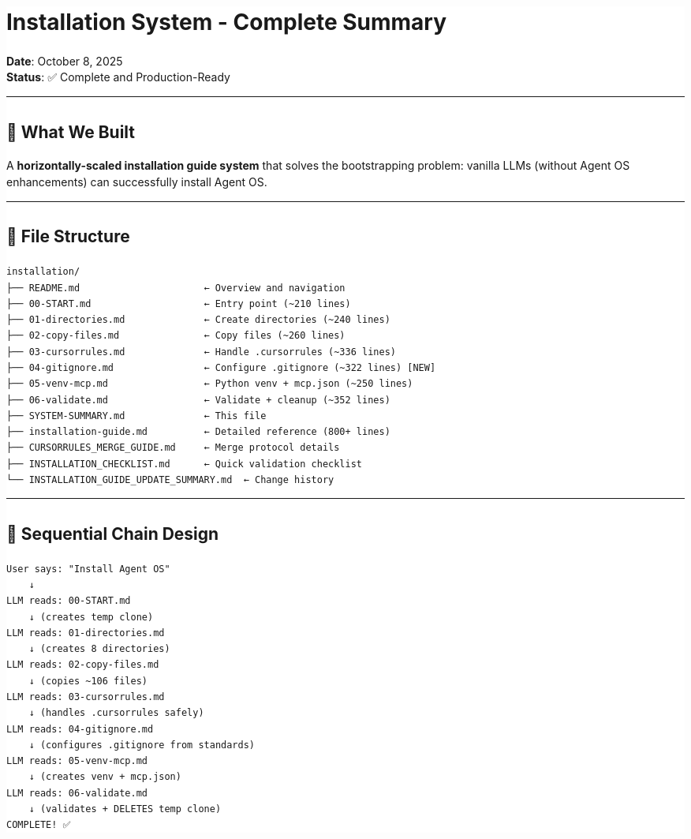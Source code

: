 # Installation System - Complete Summary

**Date**: October 8, 2025  
**Status**: ✅ Complete and Production-Ready

---

## 🎯 What We Built

A **horizontally-scaled installation guide system** that solves the bootstrapping problem: vanilla LLMs (without Agent OS enhancements) can successfully install Agent OS.

---

## 📁 File Structure

```
installation/
├── README.md                      ← Overview and navigation
├── 00-START.md                    ← Entry point (~210 lines)
├── 01-directories.md              ← Create directories (~240 lines)
├── 02-copy-files.md               ← Copy files (~260 lines)
├── 03-cursorrules.md              ← Handle .cursorrules (~336 lines)
├── 04-gitignore.md                ← Configure .gitignore (~322 lines) [NEW]
├── 05-venv-mcp.md                 ← Python venv + mcp.json (~250 lines)
├── 06-validate.md                 ← Validate + cleanup (~352 lines)
├── SYSTEM-SUMMARY.md              ← This file
├── installation-guide.md          ← Detailed reference (800+ lines)
├── CURSORRULES_MERGE_GUIDE.md     ← Merge protocol details
├── INSTALLATION_CHECKLIST.md      ← Quick validation checklist
└── INSTALLATION_GUIDE_UPDATE_SUMMARY.md  ← Change history
```

---

## 🔗 Sequential Chain Design

```
User says: "Install Agent OS"
    ↓
LLM reads: 00-START.md
    ↓ (creates temp clone)
LLM reads: 01-directories.md
    ↓ (creates 8 directories)
LLM reads: 02-copy-files.md
    ↓ (copies ~106 files)
LLM reads: 03-cursorrules.md
    ↓ (handles .cursorrules safely)
LLM reads: 04-gitignore.md
    ↓ (configures .gitignore from standards)
LLM reads: 05-venv-mcp.md
    ↓ (creates venv + mcp.json)
LLM reads: 06-validate.md
    ↓ (validates + DELETES temp clone)
COMPLETE! ✅
```
